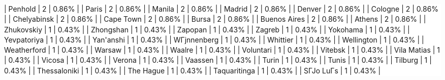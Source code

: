 | Penhold           | 2         | 0.86%   |
| Paris             | 2         | 0.86%   |
| Manila            | 2         | 0.86%   |
| Madrid            | 2         | 0.86%   |
| Denver            | 2         | 0.86%   |
| Cologne           | 2         | 0.86%   |
| Chelyabinsk       | 2         | 0.86%   |
| Cape Town         | 2         | 0.86%   |
| Bursa             | 2         | 0.86%   |
| Buenos Aires      | 2         | 0.86%   |
| Athens            | 2         | 0.86%   |
| Zhukovskiy        | 1         | 0.43%   |
| Zhongshan         | 1         | 0.43%   |
| Zapopan           | 1         | 0.43%   |
| Zagreb            | 1         | 0.43%   |
| Yokohama          | 1         | 0.43%   |
| Yevpatoriya       | 1         | 0.43%   |
| Yan'anshi         | 1         | 0.43%   |
| WГјnnenberg     | 1         | 0.43%   |
| Whittier          | 1         | 0.43%   |
| Wellington        | 1         | 0.43%   |
| Weatherford       | 1         | 0.43%   |
| Warsaw            | 1         | 0.43%   |
| Waalre            | 1         | 0.43%   |
| Voluntari         | 1         | 0.43%   |
| Vitebsk           | 1         | 0.43%   |
| Vila Matias       | 1         | 0.43%   |
| Vicosa            | 1         | 0.43%   |
| Verona            | 1         | 0.43%   |
| Vaassen           | 1         | 0.43%   |
| Turin             | 1         | 0.43%   |
| Tunis             | 1         | 0.43%   |
| Tilburg           | 1         | 0.43%   |
| Thessaloniki      | 1         | 0.43%   |
| The Hague         | 1         | 0.43%   |
| Taquaritinga      | 1         | 0.43%   |
| SГЈo LuГ­s    | 1         | 0.43%   |